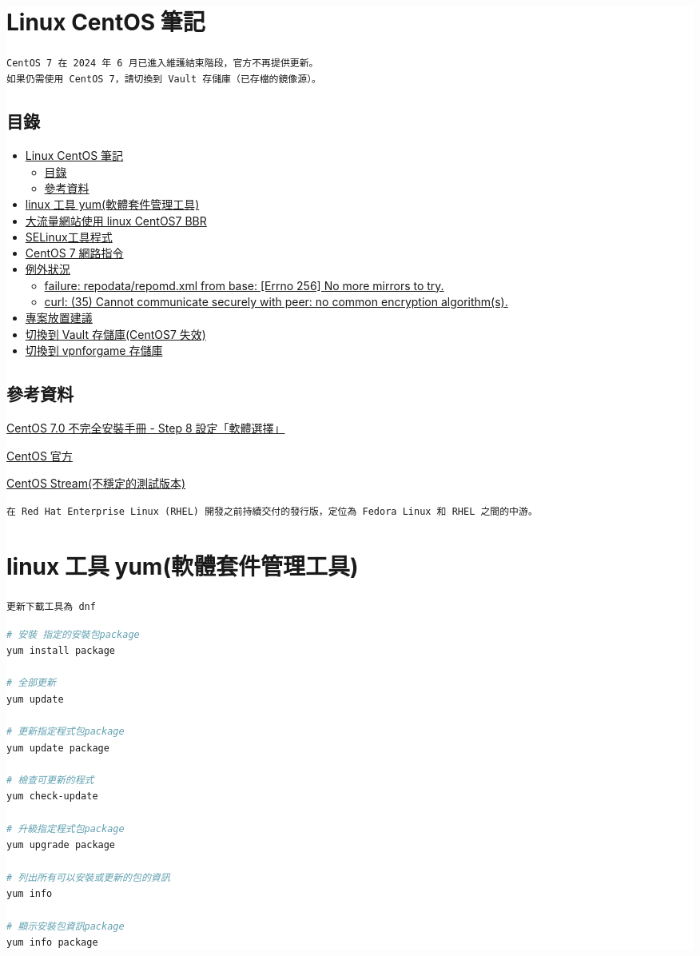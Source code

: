 # Linux CentOS 筆記

```
CentOS 7 在 2024 年 6 月已進入維護結束階段，官方不再提供更新。
如果仍需使用 CentOS 7，請切換到 Vault 存儲庫（已存檔的鏡像源）。
```

## 目錄

- [Linux CentOS 筆記](#linux-centos-筆記)
  - [目錄](#目錄)
  - [參考資料](#參考資料)
- [linux 工具 yum(軟體套件管理工具)](#linux-工具-yum軟體套件管理工具)
- [大流量網站使用 linux CentOS7 BBR](#大流量網站使用-linux-centos7-bbr)
- [SELinux工具程式](#selinux工具程式)
- [CentOS 7 網路指令](#centos-7-網路指令)
- [例外狀況](#例外狀況)
  - [failure: repodata/repomd.xml from base: \[Errno 256\] No more mirrors to try.](#failure-repodatarepomdxml-from-base-errno-256-no-more-mirrors-to-try)
  - [curl: (35) Cannot communicate securely with peer: no common encryption algorithm(s).](#curl-35-cannot-communicate-securely-with-peer-no-common-encryption-algorithms)
- [專案放置建議](#專案放置建議)
- [切換到 Vault 存儲庫(CentOS7 失效)](#切換到-vault-存儲庫centos7-失效)
- [切換到 vpnforgame 存儲庫](#切換到-vpnforgame-存儲庫)

## 參考資料

[CentOS 7.0 不完全安裝手冊 - Step 8 設定「軟體選擇」](http://blog.itist.tw/2014/08/centos7-install08.html)

[CentOS 官方](https://wiki.centos.org/HowTos/SELinux)

[CentOS Stream(不穩定的測試版本)](https://www.centos.org/centos-stream/)

```
在 Red Hat Enterprise Linux (RHEL) 開發之前持續交付的發行版，定位為 Fedora Linux 和 RHEL 之間的中游。
```

# linux 工具 yum(軟體套件管理工具)

```
更新下載工具為 dnf
```

```bash
# 安裝 指定的安裝包package
yum install package

# 全部更新
yum update

# 更新指定程式包package
yum update package

# 檢查可更新的程式
yum check-update

# 升級指定程式包package
yum upgrade package

# 列出所有可以安裝或更新的包的資訊
yum info

# 顯示安裝包資訊package
yum info package
```